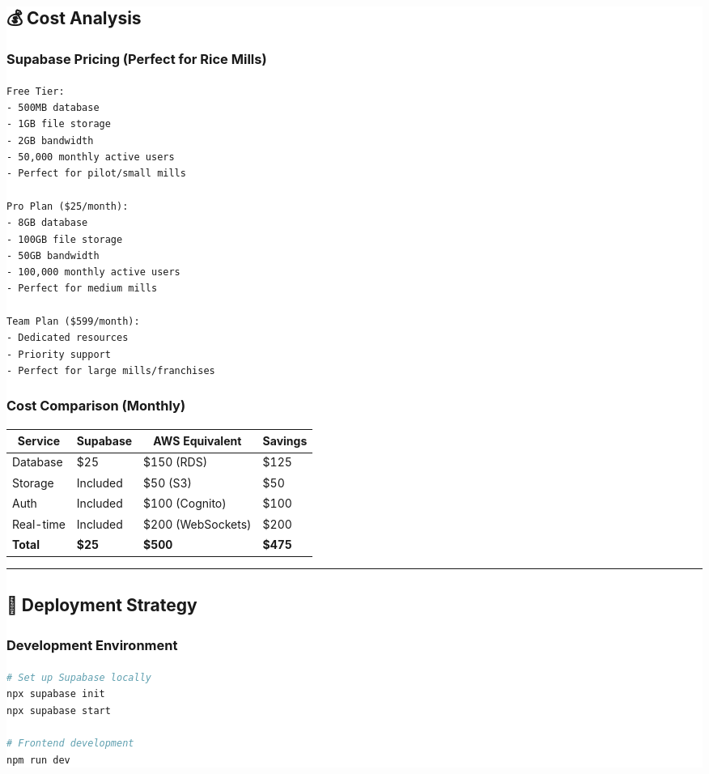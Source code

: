 ## 💰 Cost Analysis

### Supabase Pricing (Perfect for Rice Mills)
```
Free Tier:
- 500MB database
- 1GB file storage
- 2GB bandwidth
- 50,000 monthly active users
- Perfect for pilot/small mills

Pro Plan ($25/month):
- 8GB database
- 100GB file storage
- 50GB bandwidth
- 100,000 monthly active users
- Perfect for medium mills

Team Plan ($599/month):
- Dedicated resources
- Priority support
- Perfect for large mills/franchises
```

### Cost Comparison (Monthly)
| Service | Supabase | AWS Equivalent | Savings |
|---------|----------|----------------|---------|
| Database | $25 | $150 (RDS) | $125 |
| Storage | Included | $50 (S3) | $50 |
| Auth | Included | $100 (Cognito) | $100 |
| Real-time | Included | $200 (WebSockets) | $200 |
| **Total** | **$25** | **$500** | **$475** |

---

## 🚀 Deployment Strategy

### Development Environment
```bash
# Set up Supabase locally
npx supabase init
npx supabase start

# Frontend development
npm run dev
```
